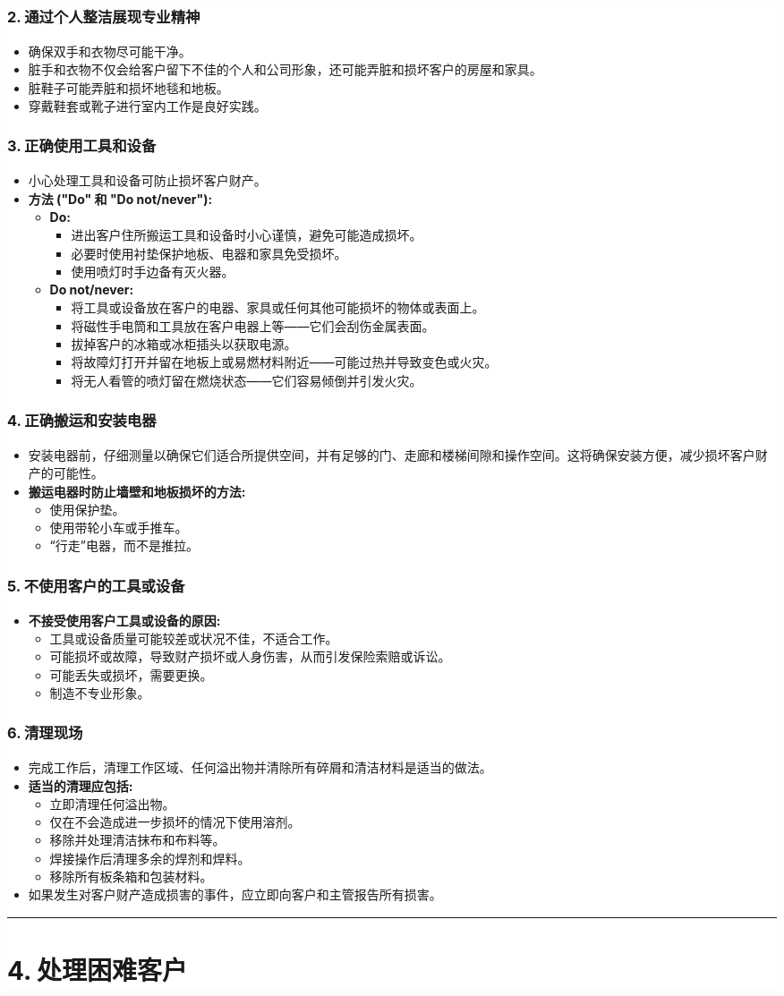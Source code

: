 ### 2. 通过个人整洁展现专业精神

- 确保双手和衣物尽可能干净。
- 脏手和衣物不仅会给客户留下不佳的个人和公司形象，还可能弄脏和损坏客户的房屋和家具。
- 脏鞋子可能弄脏和损坏地毯和地板。
- 穿戴鞋套或靴子进行室内工作是良好实践。

### 3. 正确使用工具和设备

- 小心处理工具和设备可防止损坏客户财产。
- **方法 ("Do" 和 "Do not/never"):**
  - **Do:**
    - 进出客户住所搬运工具和设备时小心谨慎，避免可能造成损坏。
    - 必要时使用衬垫保护地板、电器和家具免受损坏。
    - 使用喷灯时手边备有灭火器。
  - **Do not/never:**
    - 将工具或设备放在客户的电器、家具或任何其他可能损坏的物体或表面上。
    - 将磁性手电筒和工具放在客户电器上等——它们会刮伤金属表面。
    - 拔掉客户的冰箱或冰柜插头以获取电源。
    - 将故障灯打开并留在地板上或易燃材料附近——可能过热并导致变色或火灾。
    - 将无人看管的喷灯留在燃烧状态——它们容易倾倒并引发火灾。

### 4. 正确搬运和安装电器

- 安装电器前，仔细测量以确保它们适合所提供空间，并有足够的门、走廊和楼梯间隙和操作空间。这将确保安装方便，减少损坏客户财产的可能性。
- **搬运电器时防止墙壁和地板损坏的方法:**
  - 使用保护垫。
  - 使用带轮小车或手推车。
  - “行走”电器，而不是推拉。

### 5. 不使用客户的工具或设备

- **不接受使用客户工具或设备的原因:**
  - 工具或设备质量可能较差或状况不佳，不适合工作。
  - 可能损坏或故障，导致财产损坏或人身伤害，从而引发保险索赔或诉讼。
  - 可能丢失或损坏，需要更换。
  - 制造不专业形象。

### 6. 清理现场

- 完成工作后，清理工作区域、任何溢出物并清除所有碎屑和清洁材料是适当的做法。
- **适当的清理应包括:**
  - 立即清理任何溢出物。
  - 仅在不会造成进一步损坏的情况下使用溶剂。
  - 移除并处理清洁抹布和布料等。
  - 焊接操作后清理多余的焊剂和焊料。
  - 移除所有板条箱和包装材料。
- 如果发生对客户财产造成损害的事件，应立即向客户和主管报告所有损害。

---

# 4. 处理困难客户
